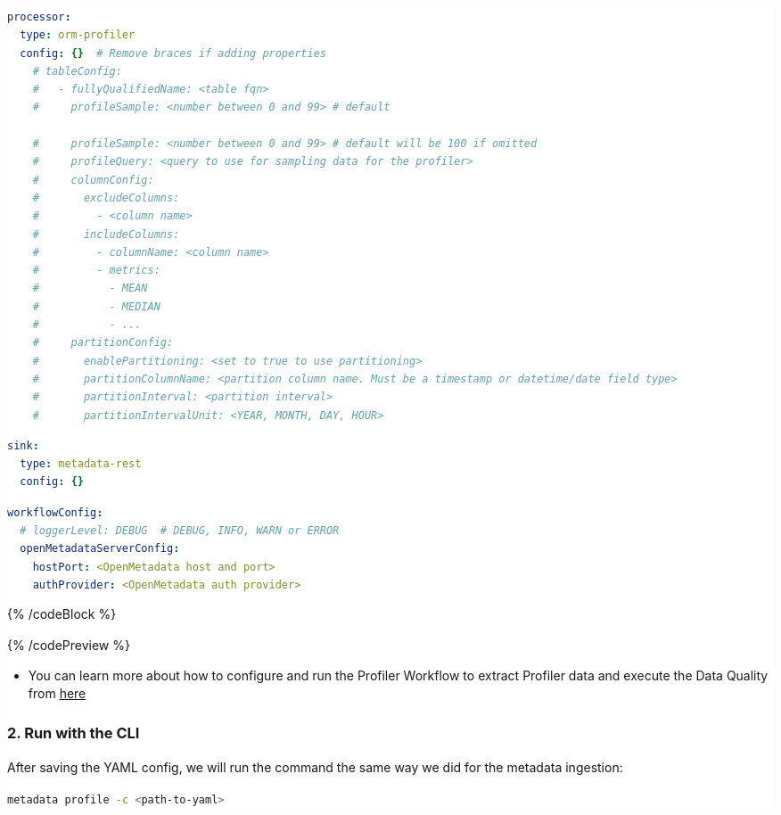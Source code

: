 ```yaml {% srNumber=20 %}
processor:
  type: orm-profiler
  config: {}  # Remove braces if adding properties
    # tableConfig:
    #   - fullyQualifiedName: <table fqn>
    #     profileSample: <number between 0 and 99> # default 

    #     profileSample: <number between 0 and 99> # default will be 100 if omitted
    #     profileQuery: <query to use for sampling data for the profiler>
    #     columnConfig:
    #       excludeColumns:
    #         - <column name>
    #       includeColumns:
    #         - columnName: <column name>
    #         - metrics:
    #           - MEAN
    #           - MEDIAN
    #           - ...
    #     partitionConfig:
    #       enablePartitioning: <set to true to use partitioning>
    #       partitionColumnName: <partition column name. Must be a timestamp or datetime/date field type>
    #       partitionInterval: <partition interval>
    #       partitionIntervalUnit: <YEAR, MONTH, DAY, HOUR>

```

```yaml {% srNumber=21 %}
sink:
  type: metadata-rest
  config: {}
```

```yaml {% srNumber=22 %}
workflowConfig:
  # loggerLevel: DEBUG  # DEBUG, INFO, WARN or ERROR
  openMetadataServerConfig:
    hostPort: <OpenMetadata host and port>
    authProvider: <OpenMetadata auth provider>
```

{% /codeBlock %}

{% /codePreview %}

- You can learn more about how to configure and run the Profiler Workflow to extract Profiler data and execute the Data Quality from [here](/connectors/ingestion/workflows/profiler)

### 2. Run with the CLI

After saving the YAML config, we will run the command the same way we did for the metadata ingestion:

```bash
metadata profile -c <path-to-yaml>
```
